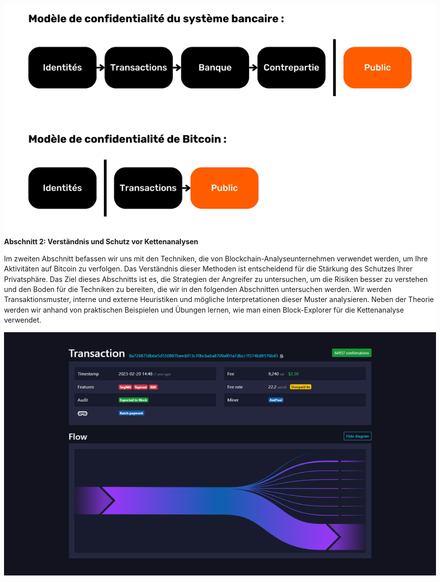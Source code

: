 ![BTC204](assets/fr/001.webp)

**Abschnitt 2: Verständnis und Schutz vor Kettenanalysen**

Im zweiten Abschnitt befassen wir uns mit den Techniken, die von Blockchain-Analyseunternehmen verwendet werden, um Ihre Aktivitäten auf Bitcoin zu verfolgen. Das Verständnis dieser Methoden ist entscheidend für die Stärkung des Schutzes Ihrer Privatsphäre. Das Ziel dieses Abschnitts ist es, die Strategien der Angreifer zu untersuchen, um die Risiken besser zu verstehen und den Boden für die Techniken zu bereiten, die wir in den folgenden Abschnitten untersuchen werden. Wir werden Transaktionsmuster, interne und externe Heuristiken und mögliche Interpretationen dieser Muster analysieren. Neben der Theorie werden wir anhand von praktischen Beispielen und Übungen lernen, wie man einen Block-Explorer für die Kettenanalyse verwendet.

![BTC204](assets/fr/002.webp)
